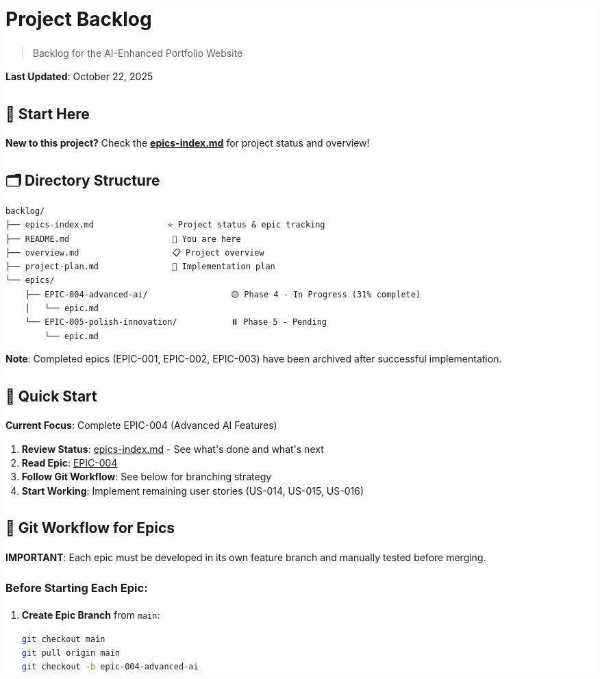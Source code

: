 # Project Backlog

> Backlog for the AI-Enhanced Portfolio Website

**Last Updated**: October 22, 2025

## 📍 Start Here

**New to this project?** Check the **[epics-index.md](./epics-index.md)** for project status and overview!

## 🗂️ Directory Structure

```
backlog/
├── epics-index.md               ⭐ Project status & epic tracking
├── README.md                     📍 You are here
├── overview.md                   📋 Project overview
├── project-plan.md               📅 Implementation plan
└── epics/
    ├── EPIC-004-advanced-ai/                 🟡 Phase 4 - In Progress (31% complete)
    │   └── epic.md
    └── EPIC-005-polish-innovation/           ⏸️ Phase 5 - Pending
        └── epic.md
```

**Note**: Completed epics (EPIC-001, EPIC-002, EPIC-003) have been archived after successful implementation.

## 🚀 Quick Start

**Current Focus**: Complete EPIC-004 (Advanced AI Features)

1. **Review Status**: [epics-index.md](./epics-index.md) - See what's done and what's next
2. **Read Epic**: [EPIC-004](./epics/EPIC-004-advanced-ai/epic.md)
3. **Follow Git Workflow**: See below for branching strategy
4. **Start Working**: Implement remaining user stories (US-014, US-015, US-016)

## 🌲 Git Workflow for Epics

**IMPORTANT**: Each epic must be developed in its own feature branch and manually tested before merging.

### Before Starting Each Epic:

1. **Create Epic Branch** from `main`:
   ```bash
   git checkout main
   git pull origin main
   git checkout -b epic-004-advanced-ai
   ```
